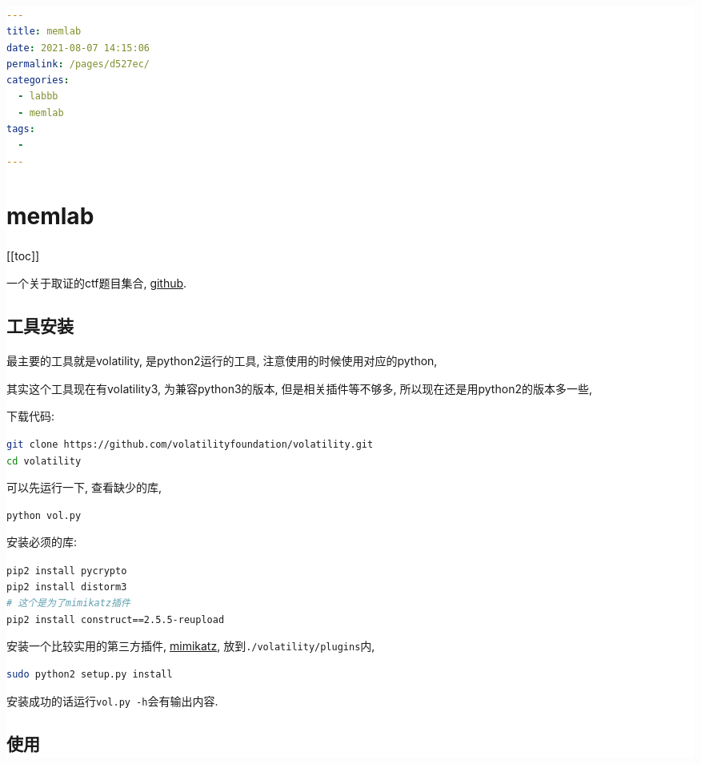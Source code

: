 ```yaml
---
title: memlab
date: 2021-08-07 14:15:06
permalink: /pages/d527ec/
categories:
  - labbb
  - memlab
tags:
  - 
---
```

# memlab 

[[toc]]

一个关于取证的ctf题目集合, [github](https://github.com/stuxnet999/MemLabs). 

## 工具安装

最主要的工具就是volatility, 是python2运行的工具, 注意使用的时候使用对应的python, 

其实这个工具现在有volatility3, 为兼容python3的版本, 但是相关插件等不够多, 所以现在还是用python2的版本多一些,

下载代码: 

 ```sh
 git clone https://github.com/volatilityfoundation/volatility.git
 cd volatility
 ```

可以先运行一下, 查看缺少的库, 

```sh
python vol.py 
```

安装必须的库:

```sh
pip2 install pycrypto
pip2 install distorm3
# 这个是为了mimikatz插件
pip2 install construct==2.5.5-reupload
```

安装一个比较实用的第三方插件, [mimikatz](https://github.com/RealityNet/hotoloti/blob/master/volatility/mimikatz.py), 放到`./volatility/plugins`内, 

```sh
sudo python2 setup.py install
```

安装成功的话运行`vol.py -h`会有输出内容.

## 使用
